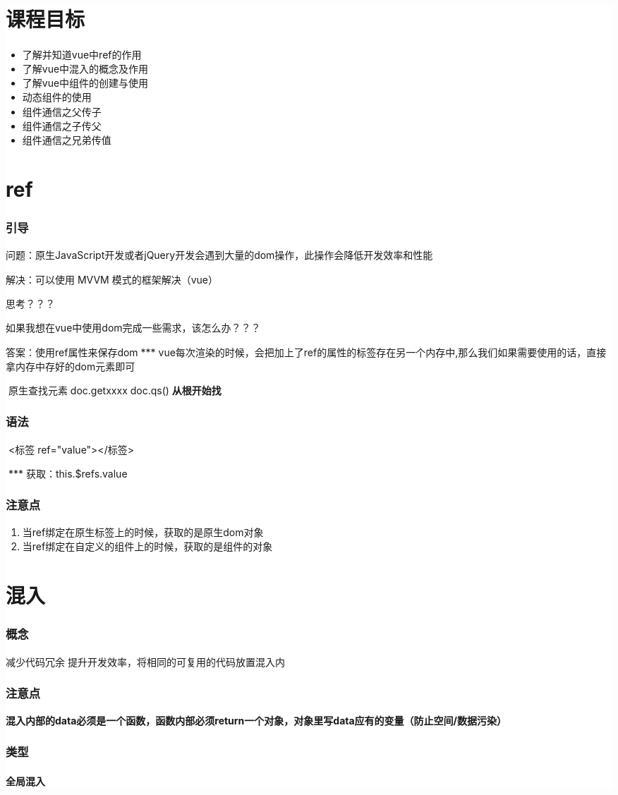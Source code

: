 # 课程目标

- 了解并知道vue中ref的作用
- 了解vue中混入的概念及作用
- 了解vue中组件的创建与使用
- 动态组件的使用
- 组件通信之父传子
- 组件通信之子传父
- 组件通信之兄弟传值

# ref

### 引导

问题：原生JavaScript开发或者jQuery开发会遇到大量的dom操作，此操作会降低开发效率和性能

解决：可以使用 MVVM 模式的框架解决（vue）

思考？？？

如果我想在vue中使用dom完成一些需求，该怎么办？？？

答案：使用ref属性来保存dom *** vue每次渲染的时候，会把加上了ref的属性的标签存在另一个内存中,那么我们如果需要使用的话，直接拿内存中存好的dom元素即可

​	       原生查找元素 doc.getxxxx    doc.qs()   **从根开始找**

### 语法

​	   <标签 ref="value"></标签>

​	  *** 获取：this.$refs.value

### 注意点

1. 当ref绑定在原生标签上的时候，获取的是原生dom对象
2. 当ref绑定在自定义的组件上的时候，获取的是组件的对象



# 混入

### 概念

减少代码冗余 提升开发效率，将相同的可复用的代码放置混入内

### 注意点

**混入内部的data必须是一个函数，函数内部必须return一个对象，对象里写data应有的变量（防止空间/数据污染）**

### 类型

#### 全局混入
